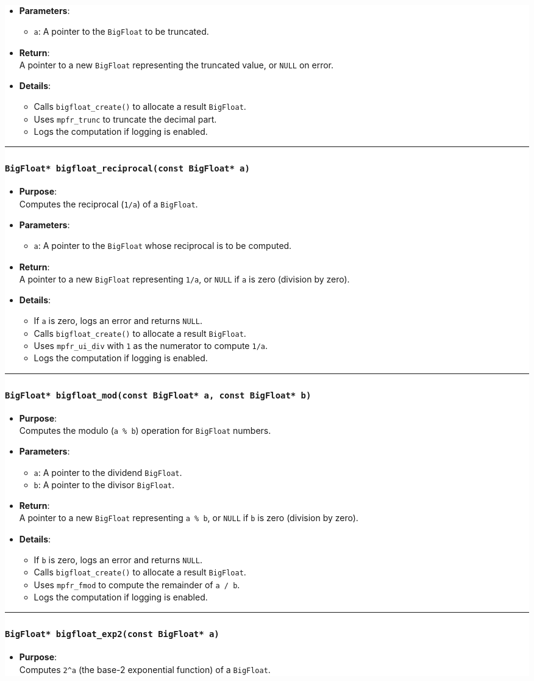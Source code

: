 - **Parameters**:  
  - `a`: A pointer to the `BigFloat` to be truncated.  

- **Return**:  
  A pointer to a new `BigFloat` representing the truncated value, or `NULL` on error.  

- **Details**:  
  - Calls `bigfloat_create()` to allocate a result `BigFloat`.  
  - Uses `mpfr_trunc` to truncate the decimal part.  
  - Logs the computation if logging is enabled.  

---

### **`BigFloat* bigfloat_reciprocal(const BigFloat* a)`**  

- **Purpose**:  
  Computes the reciprocal (`1/a`) of a `BigFloat`.  

- **Parameters**:  
  - `a`: A pointer to the `BigFloat` whose reciprocal is to be computed.  

- **Return**:  
  A pointer to a new `BigFloat` representing `1/a`, or `NULL` if `a` is zero (division by zero).  

- **Details**:  
  - If `a` is zero, logs an error and returns `NULL`.  
  - Calls `bigfloat_create()` to allocate a result `BigFloat`.  
  - Uses `mpfr_ui_div` with `1` as the numerator to compute `1/a`.  
  - Logs the computation if logging is enabled.  

---

### **`BigFloat* bigfloat_mod(const BigFloat* a, const BigFloat* b)`**  

- **Purpose**:  
  Computes the modulo (`a % b`) operation for `BigFloat` numbers.  

- **Parameters**:  
  - `a`: A pointer to the dividend `BigFloat`.  
  - `b`: A pointer to the divisor `BigFloat`.  

- **Return**:  
  A pointer to a new `BigFloat` representing `a % b`, or `NULL` if `b` is zero (division by zero).  

- **Details**:  
  - If `b` is zero, logs an error and returns `NULL`.  
  - Calls `bigfloat_create()` to allocate a result `BigFloat`.  
  - Uses `mpfr_fmod` to compute the remainder of `a / b`.  
  - Logs the computation if logging is enabled.  

---

### **`BigFloat* bigfloat_exp2(const BigFloat* a)`**  

- **Purpose**:  
  Computes `2^a` (the base-2 exponential function) of a `BigFloat`.  
